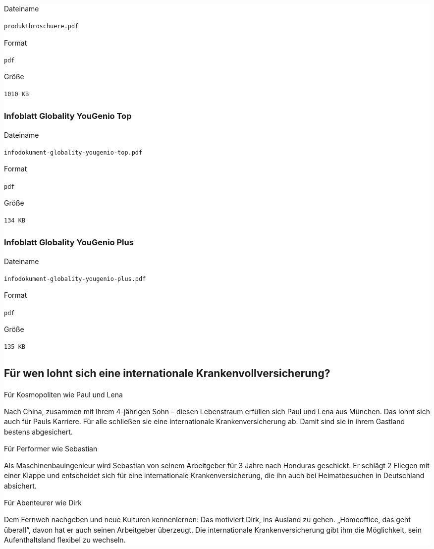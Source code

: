 Dateiname

    produktbroschuere.pdf

Format

    pdf

Größe

    1010 KB

### Infoblatt Globality YouGenio Top

Dateiname

    infodokument-globality-yougenio-top.pdf

Format

    pdf

Größe

    134 KB

### Infoblatt Globality YouGenio Plus

Dateiname

    infodokument-globality-yougenio-plus.pdf

Format

    pdf

Größe

    135 KB

## Für wen lohnt sich eine internationale Krankenvollversicherung?

Für Kosmopoliten wie Paul und Lena

Nach China, zusammen mit Ihrem 4-jährigen Sohn – diesen Lebenstraum erfüllen
sich Paul und Lena aus München. Das lohnt sich auch für Pauls Karriere. Für
alle schließen sie eine internationale Krankenversicherung ab. Damit sind sie
in ihrem Gastland bestens abgesichert.

Für Performer wie Sebastian

Als Maschinenbauingenieur wird Sebastian von seinem Arbeitgeber für 3 Jahre
nach Honduras geschickt. Er schlägt 2 Fliegen mit einer Klappe und entscheidet
sich für eine internationale Krankenversicherung, die ihn auch bei
Heimatbesuchen in Deutschland absichert.

Für Abenteurer wie Dirk

Dem Fernweh nachgeben und neue Kulturen kennenlernen: Das motiviert Dirk, ins
Ausland zu gehen. „Homeoffice, das geht überall“, davon hat er auch seinen
Arbeitgeber überzeugt. Die internationale Krankenversicherung gibt ihm die
Möglichkeit, sein Aufenthaltsland flexibel zu wechseln.
